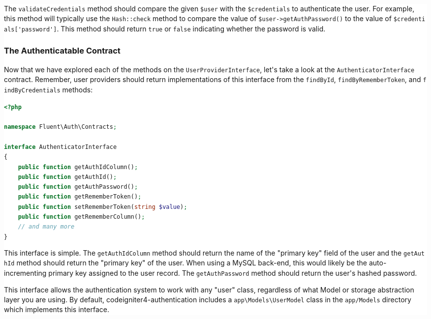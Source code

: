 The `validateCredentials` method should compare the given `$user` with the `$credentials` to authenticate the user. For example, this method will typically use the `Hash::check` method to compare the value of `$user->getAuthPassword()` to the value of `$credentials['password']`. This method should return `true` or `false` indicating whether the password is valid.

<a name="the-authenticatable-contract"></a>
### The Authenticatable Contract

Now that we have explored each of the methods on the `UserProviderInterface`, let's take a look at the `AuthenticatorInterface` contract. Remember, user providers should return implementations of this interface from the `findById`, `findByRememberToken`, and `findByCredentials` methods:
```php
<?php

namespace Fluent\Auth\Contracts;

interface AuthenticatorInterface
{
    public function getAuthIdColumn();
    public function getAuthId();
    public function getAuthPassword();
    public function getRememberToken();
    public function setRememberToken(string $value);
    public function getRememberColumn();
    // and many more
}
```

This interface is simple. The `getAuthIdColumn` method should return the name of the "primary key" field of the user and the `getAuthId` method should return the "primary key" of the user. When using a MySQL back-end, this would likely be the auto-incrementing primary key assigned to the user record. The `getAuthPassword` method should return the user's hashed password.

This interface allows the authentication system to work with any "user" class, regardless of what Model or storage abstraction layer you are using. By default, codeigniter4-authentication includes a `app\Models\UserModel` class in the `app/Models` directory which implements this interface.

